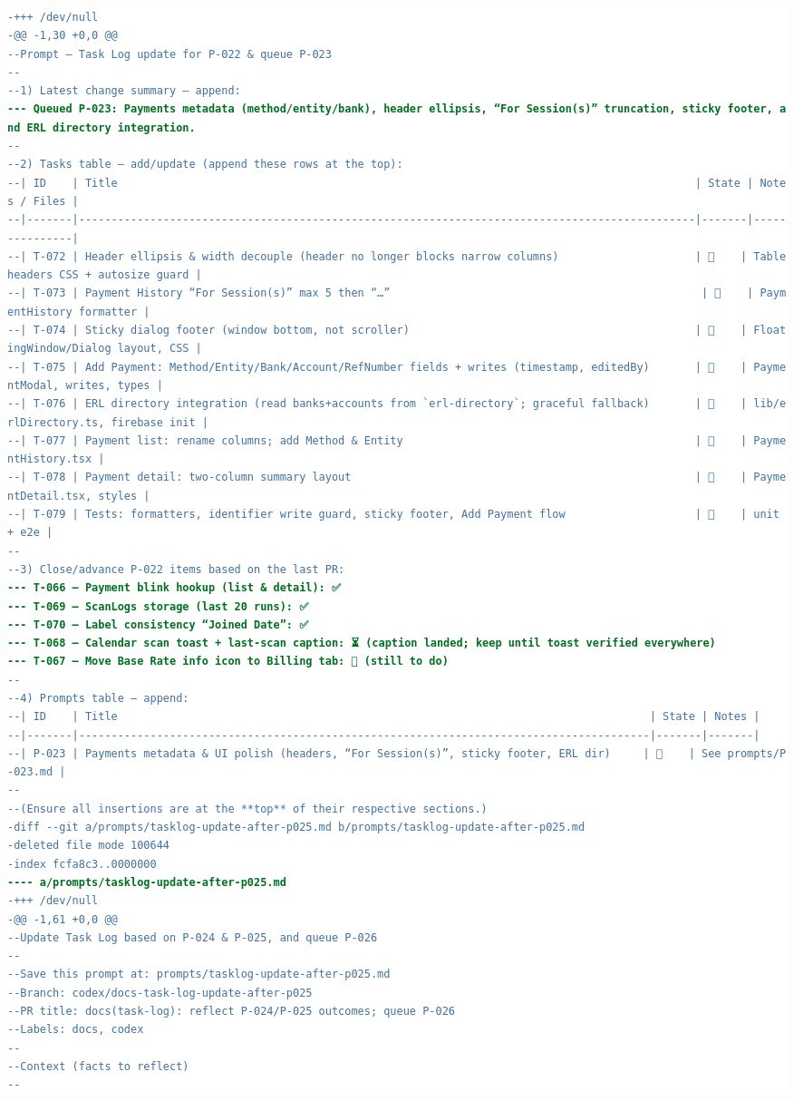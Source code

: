  ```diff
-+++ /dev/null
-@@ -1,30 +0,0 @@
--Prompt — Task Log update for P-022 & queue P-023
--
--1) Latest change summary — append:
--- Queued P-023: Payments metadata (method/entity/bank), header ellipsis, “For Session(s)” truncation, sticky footer, and ERL directory integration.
--
--2) Tasks table — add/update (append these rows at the top):
--| ID    | Title                                                                                         | State | Notes / Files |
--|-------|-----------------------------------------------------------------------------------------------|-------|---------------|
--| T-072 | Header ellipsis & width decouple (header no longer blocks narrow columns)                     | 🧭    | Table headers CSS + autosize guard |
--| T-073 | Payment History “For Session(s)” max 5 then “…”                                                | 🧭    | PaymentHistory formatter |
--| T-074 | Sticky dialog footer (window bottom, not scroller)                                            | 🧭    | FloatingWindow/Dialog layout, CSS |
--| T-075 | Add Payment: Method/Entity/Bank/Account/RefNumber fields + writes (timestamp, editedBy)       | 🧭    | PaymentModal, writes, types |
--| T-076 | ERL directory integration (read banks+accounts from `erl-directory`; graceful fallback)       | 🧭    | lib/erlDirectory.ts, firebase init |
--| T-077 | Payment list: rename columns; add Method & Entity                                             | 🧭    | PaymentHistory.tsx |
--| T-078 | Payment detail: two-column summary layout                                                     | 🧭    | PaymentDetail.tsx, styles |
--| T-079 | Tests: formatters, identifier write guard, sticky footer, Add Payment flow                    | 🧭    | unit + e2e |
--
--3) Close/advance P-022 items based on the last PR:
--- T-066 — Payment blink hookup (list & detail): ✅
--- T-069 — ScanLogs storage (last 20 runs): ✅
--- T-070 — Label consistency “Joined Date”: ✅
--- T-068 — Calendar scan toast + last-scan caption: ⏳ (caption landed; keep until toast verified everywhere)
--- T-067 — Move Base Rate info icon to Billing tab: 🧭 (still to do)
--
--4) Prompts table — append:
--| ID    | Title                                                                                  | State | Notes |
--|-------|----------------------------------------------------------------------------------------|-------|-------|
--| P-023 | Payments metadata & UI polish (headers, “For Session(s)”, sticky footer, ERL dir)     | 🧭    | See prompts/P-023.md |
--
--(Ensure all insertions are at the **top** of their respective sections.)
-diff --git a/prompts/tasklog-update-after-p025.md b/prompts/tasklog-update-after-p025.md
-deleted file mode 100644
-index fcfa8c3..0000000
---- a/prompts/tasklog-update-after-p025.md
-+++ /dev/null
-@@ -1,61 +0,0 @@
--Update Task Log based on P-024 & P-025, and queue P-026
--
--Save this prompt at: prompts/tasklog-update-after-p025.md
--Branch: codex/docs-task-log-update-after-p025
--PR title: docs(task-log): reflect P-024/P-025 outcomes; queue P-026
--Labels: docs, codex
--
--Context (facts to reflect)
--
 ```